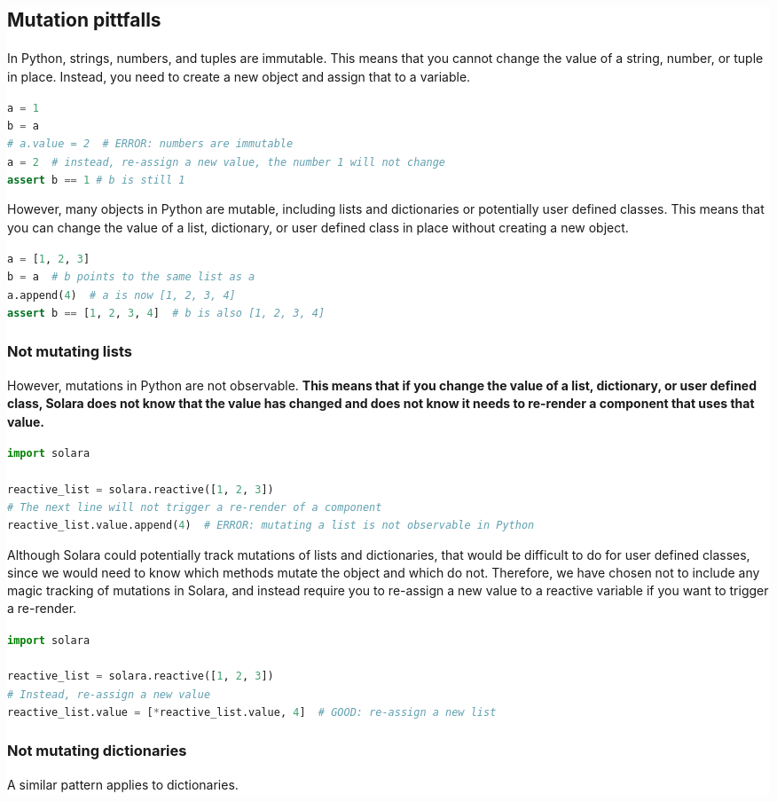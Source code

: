 ## Mutation pittfalls

In Python, strings, numbers, and tuples are immutable. This means that you cannot change the value of a string, number, or tuple in place.
Instead, you need to create a new object and assign that to a variable.

```python
a = 1
b = a
# a.value = 2  # ERROR: numbers are immutable
a = 2  # instead, re-assign a new value, the number 1 will not change
assert b == 1 # b is still 1
```
However, many objects in Python are mutable, including lists and dictionaries or potentially user defined classes. This means that you can change the value of a list, dictionary, or user defined class in place without creating a new object.
```python
a = [1, 2, 3]
b = a  # b points to the same list as a
a.append(4)  # a is now [1, 2, 3, 4]
assert b == [1, 2, 3, 4]  # b is also [1, 2, 3, 4]
```

### Not mutating lists

However, mutations in Python are not observable. **This means that if you change the value of a list, dictionary, or user defined class, Solara does not know that the value has changed and does not know it needs to re-render a component that uses that value.**

```python
import solara

reactive_list = solara.reactive([1, 2, 3])
# The next line will not trigger a re-render of a component
reactive_list.value.append(4)  # ERROR: mutating a list is not observable in Python
```

Although Solara could potentially track mutations of lists and dictionaries, that would be difficult to do for user defined classes, since we would need to know which methods mutate the object and which do not. Therefore, we have chosen not to include
any magic tracking of mutations in Solara, and instead require you to re-assign a new value to a reactive variable if you want to trigger a re-render.

```python hl_lines="5"
import solara

reactive_list = solara.reactive([1, 2, 3])
# Instead, re-assign a new value
reactive_list.value = [*reactive_list.value, 4]  # GOOD: re-assign a new list
```

### Not mutating dictionaries

A similar pattern applies to dictionaries.
